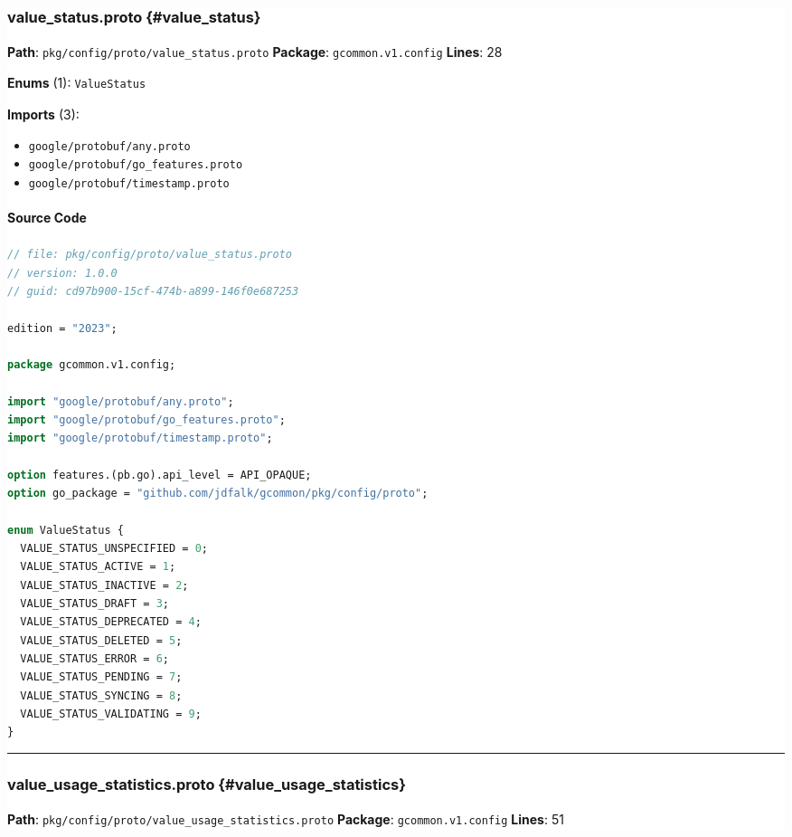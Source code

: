 
### value_status.proto {#value_status}

**Path**: `pkg/config/proto/value_status.proto` **Package**: `gcommon.v1.config`
**Lines**: 28

**Enums** (1): `ValueStatus`

**Imports** (3):

- `google/protobuf/any.proto`
- `google/protobuf/go_features.proto`
- `google/protobuf/timestamp.proto`

#### Source Code

```protobuf
// file: pkg/config/proto/value_status.proto
// version: 1.0.0
// guid: cd97b900-15cf-474b-a899-146f0e687253

edition = "2023";

package gcommon.v1.config;

import "google/protobuf/any.proto";
import "google/protobuf/go_features.proto";
import "google/protobuf/timestamp.proto";

option features.(pb.go).api_level = API_OPAQUE;
option go_package = "github.com/jdfalk/gcommon/pkg/config/proto";

enum ValueStatus {
  VALUE_STATUS_UNSPECIFIED = 0;
  VALUE_STATUS_ACTIVE = 1;
  VALUE_STATUS_INACTIVE = 2;
  VALUE_STATUS_DRAFT = 3;
  VALUE_STATUS_DEPRECATED = 4;
  VALUE_STATUS_DELETED = 5;
  VALUE_STATUS_ERROR = 6;
  VALUE_STATUS_PENDING = 7;
  VALUE_STATUS_SYNCING = 8;
  VALUE_STATUS_VALIDATING = 9;
}

```

---

### value_usage_statistics.proto {#value_usage_statistics}

**Path**: `pkg/config/proto/value_usage_statistics.proto` **Package**:
`gcommon.v1.config` **Lines**: 51
